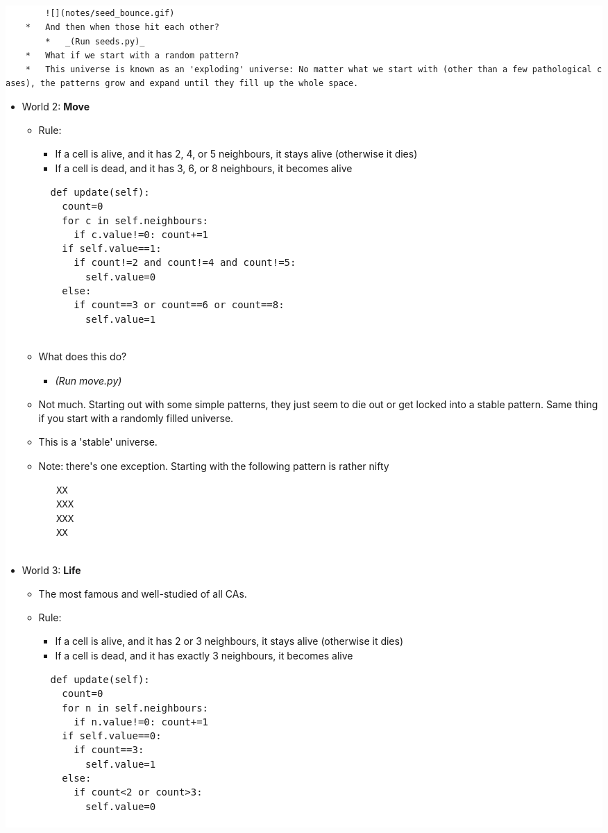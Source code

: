             ![](notes/seed_bounce.gif)
        *   And then when those hit each other?
            *   _(Run seeds.py)_
        *   What if we start with a random pattern?
        *   This universe is known as an 'exploding' universe: No matter what we start with (other than a few pathological cases), the patterns grow and expand until they fill up the whole space.
*   World 2: **Move**
    *   Rule:
        *   If a cell is alive, and it has 2, 4, or 5 neighbours, it stays alive (otherwise it dies)
        *   If a cell is dead, and it has 3, 6, or 8 neighbours, it becomes alive

        <pre>  def update(self):
            count=0
            for c in self.neighbours:
              if c.value!=0: count+=1
            if self.value==1:
              if count!=2 and count!=4 and count!=5:
                self.value=0
            else:
              if count==3 or count==6 or count==8:
                self.value=1
          </pre>

    *   What does this do?
        *   _(Run move.py)_
    *   Not much. Starting out with some simple patterns, they just seem to die out or get locked into a stable pattern. Same thing if you start with a randomly filled universe.
    *   This is a 'stable' universe.
    *   Note: there's one exception. Starting with the following pattern is rather nifty

        <pre>   XX
           XXX
           XXX
           XX
          </pre>

*   World 3: **Life**
    *   The most famous and well-studied of all CAs.
    *   Rule:
        *   If a cell is alive, and it has 2 or 3 neighbours, it stays alive (otherwise it dies)
        *   If a cell is dead, and it has exactly 3 neighbours, it becomes alive

        <pre>  def update(self):
            count=0
            for n in self.neighbours:
              if n.value!=0: count+=1
            if self.value==0:
              if count==3:
                self.value=1
            else:
              if count<2 or count>3:
                self.value=0
          </pre>
